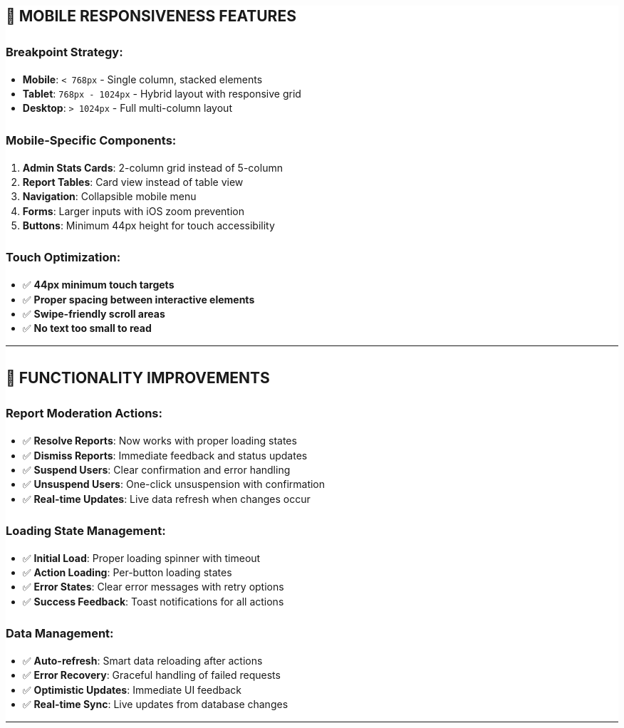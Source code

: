 
## 📱 **MOBILE RESPONSIVENESS FEATURES**

### **Breakpoint Strategy**:

- **Mobile**: `< 768px` - Single column, stacked elements
- **Tablet**: `768px - 1024px` - Hybrid layout with responsive grid
- **Desktop**: `> 1024px` - Full multi-column layout

### **Mobile-Specific Components**:

1. **Admin Stats Cards**: 2-column grid instead of 5-column
2. **Report Tables**: Card view instead of table view
3. **Navigation**: Collapsible mobile menu
4. **Forms**: Larger inputs with iOS zoom prevention
5. **Buttons**: Minimum 44px height for touch accessibility

### **Touch Optimization**:

- ✅ **44px minimum touch targets**
- ✅ **Proper spacing between interactive elements**
- ✅ **Swipe-friendly scroll areas**
- ✅ **No text too small to read**

---

## 🚀 **FUNCTIONALITY IMPROVEMENTS**

### **Report Moderation Actions**:

- ✅ **Resolve Reports**: Now works with proper loading states
- ✅ **Dismiss Reports**: Immediate feedback and status updates
- ✅ **Suspend Users**: Clear confirmation and error handling
- ✅ **Unsuspend Users**: One-click unsuspension with confirmation
- ✅ **Real-time Updates**: Live data refresh when changes occur

### **Loading State Management**:

- ✅ **Initial Load**: Proper loading spinner with timeout
- ✅ **Action Loading**: Per-button loading states
- ✅ **Error States**: Clear error messages with retry options
- ✅ **Success Feedback**: Toast notifications for all actions

### **Data Management**:

- ✅ **Auto-refresh**: Smart data reloading after actions
- ✅ **Error Recovery**: Graceful handling of failed requests
- ✅ **Optimistic Updates**: Immediate UI feedback
- ✅ **Real-time Sync**: Live updates from database changes

---

